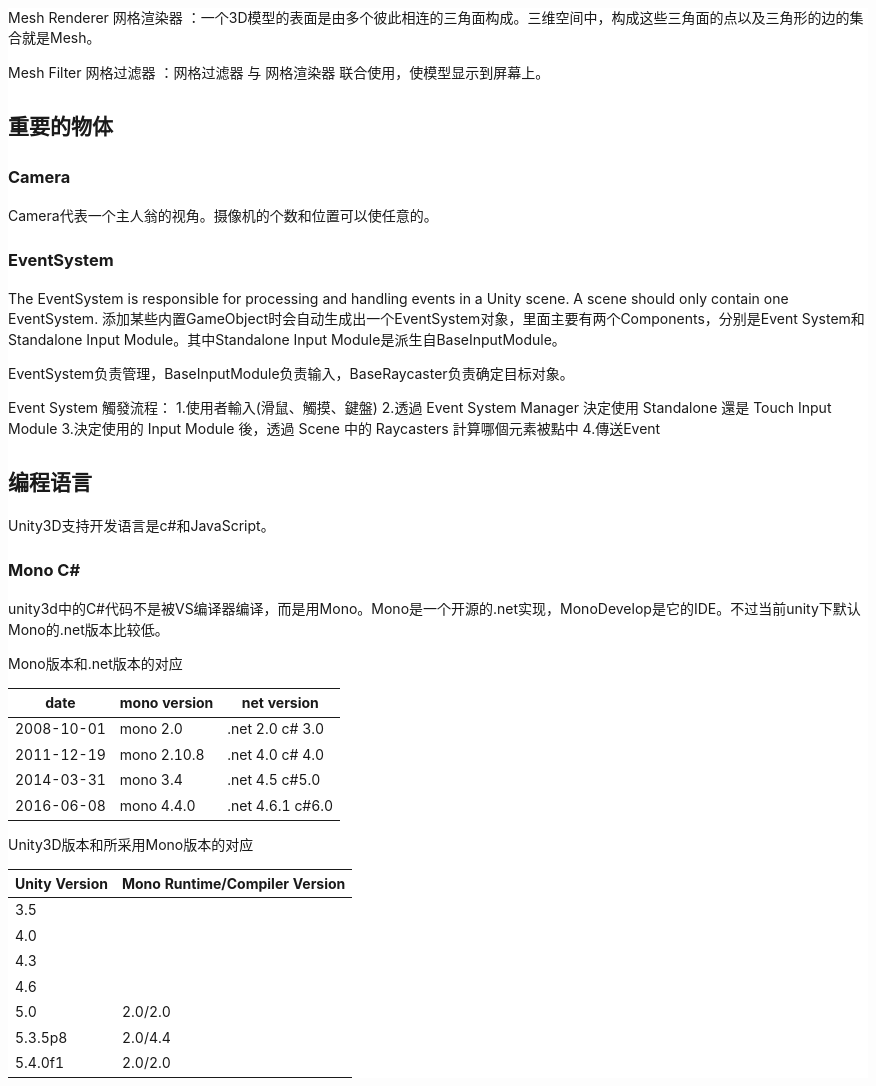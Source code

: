 Mesh Renderer 网格渲染器 ：一个3D模型的表面是由多个彼此相连的三角面构成。三维空间中，构成这些三角面的点以及三角形的边的集合就是Mesh。

Mesh Filter 网格过滤器 ：网格过滤器 与 网格渲染器 联合使用，使模型显示到屏幕上。







## 重要的物体

### Camera

Camera代表一个主人翁的视角。摄像机的个数和位置可以使任意的。


### EventSystem

The EventSystem is responsible for processing and handling events in a Unity scene. A scene should only contain one EventSystem.
添加某些内置GameObject时会自动生成出一个EventSystem对象，里面主要有两个Components，分别是Event System和Standalone Input Module。其中Standalone Input Module是派生自BaseInputModule。

EventSystem负责管理，BaseInputModule负责输入，BaseRaycaster负责确定目标对象。

Event System 觸發流程：
1.使用者輸入(滑鼠、觸摸、鍵盤)
2.透過 Event System Manager 決定使用 Standalone 還是 Touch Input Module
3.決定使用的 Input Module 後，透過 Scene 中的 Raycasters 計算哪個元素被點中
4.傳送Event




## 编程语言

Unity3D支持开发语言是c#和JavaScript。


### Mono C# 

unity3d中的C#代码不是被VS编译器编译，而是用Mono。Mono是一个开源的.net实现，MonoDevelop是它的IDE。不过当前unity下默认Mono的.net版本比较低。


Mono版本和.net版本的对应

date | mono version | net version
---- | ------------ | -----------
2008-10-01 |	mono 2.0	| .net 2.0 c# 3.0	
2011-12-19 |	mono 2.10.8	| .net 4.0 c# 4.0	
2014-03-31 |	mono 3.4	| .net 4.5 c#5.0	
2016-06-08 |	mono 4.4.0	| .net 4.6.1 c#6.0


Unity3D版本和所采用Mono版本的对应

Unity Version |	Mono Runtime/Compiler Version
---- | ------------ 
3.5	|	
4.0	|
4.3	|
4.6	|
5.0	| 2.0/2.0
5.3.5p8	| 2.0/4.4	
5.4.0f1 | 2.0/2.0
